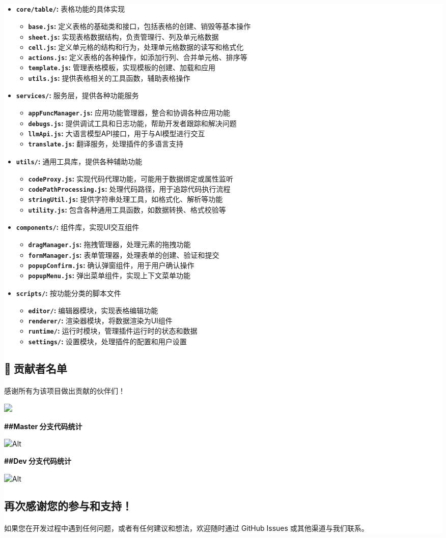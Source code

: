 *   **`core/table/`:** 表格功能的具体实现
    *   **`base.js`:** 定义表格的基础类和接口，包括表格的创建、销毁等基本操作
    *   **`sheet.js`:** 实现表格数据结构，负责管理行、列及单元格数据
    *   **`cell.js`:** 定义单元格的结构和行为，处理单元格数据的读写和格式化
    *   **`actions.js`:** 定义表格的各种操作，如添加行列、合并单元格、排序等
    *   **`template.js`:** 管理表格模板，实现模板的创建、加载和应用
    *   **`utils.js`:** 提供表格相关的工具函数，辅助表格操作

*   **`services/`:** 服务层，提供各种功能服务
    *   **`appFuncManager.js`:** 应用功能管理器，整合和协调各种应用功能
    *   **`debugs.js`:** 提供调试工具和日志功能，帮助开发者跟踪和解决问题
    *   **`llmApi.js`:** 大语言模型API接口，用于与AI模型进行交互
    *   **`translate.js`:** 翻译服务，处理插件的多语言支持

*   **`utils/`:** 通用工具库，提供各种辅助功能
    *   **`codeProxy.js`:** 实现代码代理功能，可能用于数据绑定或属性监听
    *   **`codePathProcessing.js`:** 处理代码路径，用于追踪代码执行流程
    *   **`stringUtil.js`:** 提供字符串处理工具，如格式化、解析等功能
    *   **`utility.js`:** 包含各种通用工具函数，如数据转换、格式校验等

*   **`components/`:** 组件库，实现UI交互组件
    *   **`dragManager.js`:** 拖拽管理器，处理元素的拖拽功能
    *   **`formManager.js`:** 表单管理器，处理表单的创建、验证和提交
    *   **`popupConfirm.js`:** 确认弹窗组件，用于用户确认操作
    *   **`popupMenu.js`:** 弹出菜单组件，实现上下文菜单功能

*   **`scripts/`:** 按功能分类的脚本文件
    *   **`editor/`:** 编辑器模块，实现表格编辑功能
    *   **`renderer/`:** 渲染器模块，将数据渲染为UI组件
    *   **`runtime/`:** 运行时模块，管理插件运行时的状态和数据
    *   **`settings/`:** 设置模块，处理插件的配置和用户设置

## 👥 贡献者名单

感谢所有为该项目做出贡献的伙伴们！

<a href="https://github.com/muyoou/st-memory-enhancement/graphs/contributors">
  <img src="https://contrib.rocks/image?repo=muyoou/st-memory-enhancement" />
</a>

**##Master 分支代码统计**

![Alt](https://repobeats.axiom.co/api/embed/ece4e039de7cf89ed5ccc9fba2e9b432e44dfaaa.svg "Repobeats analytics image")

**##Dev 分支代码统计**

![Alt](https://repobeats.axiom.co/api/embed/eb3c2af1bcdb84704bb9ff8f61379fe38d634884.svg "Repobeats analytics image")

## 再次感谢您的参与和支持！

如果您在开发过程中遇到任何问题，或者有任何建议和想法，欢迎随时通过 GitHub Issues 或其他渠道与我们联系。

